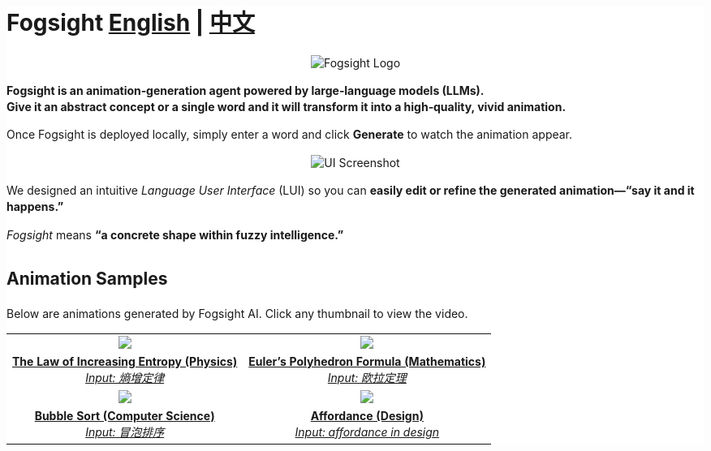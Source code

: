 # Fogsight [**English**](./readme_en.md) | [**中文**](./readme.md)

<p align="center">
  <img src="https://github.com/hamutama/caimaopics/raw/main/fogsight/logos/fogsight_logo_white_bg.png"
       alt="Fogsight Logo"
       width="300">
</p>

**Fogsight is an animation‑generation agent powered by large‑language models (LLMs).  
Give it an abstract concept or a single word and it will transform it into a high‑quality, vivid animation.**

Once Fogsight is deployed locally, simply enter a word and click **Generate** to watch the animation appear.

<p align="center">
  <img src="https://github.com/user-attachments/assets/ee2f459b-110d-4f10-8ead-f873b10d494b"
       alt="UI Screenshot"
       width="550">
</p>

We designed an intuitive *Language User Interface* (LUI) so you can **easily edit or refine the generated animation—“say it and it happens.”**

*Fogsight* means **“a concrete shape within fuzzy intelligence.”**

## Animation Samples

Below are animations generated by Fogsight AI. Click any thumbnail to view the video.

<table>
  <tr>
    <td align="center">
      <a href="https://www.bilibili.com/video/BV1PXgKzBEyN">
        <img src="https://github.com/hamutama/caimaopics/raw/main/fogsight/thumbnails/entropy_increase_thumbnail.png" width="350"><br>
        <strong>The Law of Increasing Entropy (Physics)</strong><br>
        <em>Input: 熵增定律</em>
      </a>
    </td>
    <td align="center">
      <a href="https://www.bilibili.com/video/BV1yXgKzqE42">
        <img src="https://github.com/hamutama/caimaopics/raw/main/fogsight/thumbnails/euler_formula_thumbnail.png" width="350"><br>
        <strong>Euler’s Polyhedron Formula (Mathematics)</strong><br>
        <em>Input: 欧拉定理</em>
      </a>
    </td>
  </tr>
  <tr>
    <td align="center">
      <a href="https://www.bilibili.com/video/BV1sQgKzMEox">
        <img src="https://github.com/hamutama/caimaopics/raw/main/fogsight/thumbnails/bubble_sort_thumbnail.png" width="350"><br>
        <strong>Bubble Sort (Computer Science)</strong><br>
        <em>Input: 冒泡排序</em>
      </a>
    </td>
    <td align="center">
      <a href="https://www.bilibili.com/video/BV1yQgKzMEo6">
        <img src="https://github.com/hamutama/caimaopics/raw/main/fogsight/thumbnails/affordance_thumbnail.png" width="350"><br>
        <strong>Affordance (Design)</strong><br>
        <em>Input: affordance in design</em>
